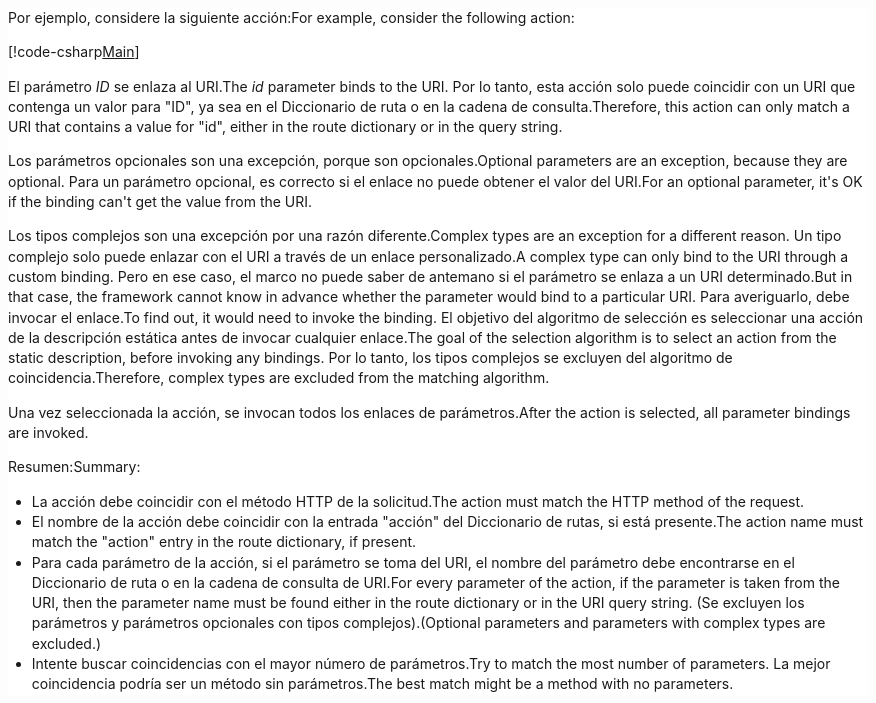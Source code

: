 <span data-ttu-id="cfa3a-208">Por ejemplo, considere la siguiente acción:</span><span class="sxs-lookup"><span data-stu-id="cfa3a-208">For example, consider the following action:</span></span>

[!code-csharp[Main](routing-and-action-selection/samples/sample7.cs)]

<span data-ttu-id="cfa3a-209">El parámetro *ID* se enlaza al URI.</span><span class="sxs-lookup"><span data-stu-id="cfa3a-209">The *id* parameter binds to the URI.</span></span> <span data-ttu-id="cfa3a-210">Por lo tanto, esta acción solo puede coincidir con un URI que contenga un valor para "ID", ya sea en el Diccionario de ruta o en la cadena de consulta.</span><span class="sxs-lookup"><span data-stu-id="cfa3a-210">Therefore, this action can only match a URI that contains a value for "id", either in the route dictionary or in the query string.</span></span>

<span data-ttu-id="cfa3a-211">Los parámetros opcionales son una excepción, porque son opcionales.</span><span class="sxs-lookup"><span data-stu-id="cfa3a-211">Optional parameters are an exception, because they are optional.</span></span> <span data-ttu-id="cfa3a-212">Para un parámetro opcional, es correcto si el enlace no puede obtener el valor del URI.</span><span class="sxs-lookup"><span data-stu-id="cfa3a-212">For an optional parameter, it's OK if the binding can't get the value from the URI.</span></span>

<span data-ttu-id="cfa3a-213">Los tipos complejos son una excepción por una razón diferente.</span><span class="sxs-lookup"><span data-stu-id="cfa3a-213">Complex types are an exception for a different reason.</span></span> <span data-ttu-id="cfa3a-214">Un tipo complejo solo puede enlazar con el URI a través de un enlace personalizado.</span><span class="sxs-lookup"><span data-stu-id="cfa3a-214">A complex type can only bind to the URI through a custom binding.</span></span> <span data-ttu-id="cfa3a-215">Pero en ese caso, el marco no puede saber de antemano si el parámetro se enlaza a un URI determinado.</span><span class="sxs-lookup"><span data-stu-id="cfa3a-215">But in that case, the framework cannot know in advance whether the parameter would bind to a particular URI.</span></span> <span data-ttu-id="cfa3a-216">Para averiguarlo, debe invocar el enlace.</span><span class="sxs-lookup"><span data-stu-id="cfa3a-216">To find out, it would need to invoke the binding.</span></span> <span data-ttu-id="cfa3a-217">El objetivo del algoritmo de selección es seleccionar una acción de la descripción estática antes de invocar cualquier enlace.</span><span class="sxs-lookup"><span data-stu-id="cfa3a-217">The goal of the selection algorithm is to select an action from the static description, before invoking any bindings.</span></span> <span data-ttu-id="cfa3a-218">Por lo tanto, los tipos complejos se excluyen del algoritmo de coincidencia.</span><span class="sxs-lookup"><span data-stu-id="cfa3a-218">Therefore, complex types are excluded from the matching algorithm.</span></span>

<span data-ttu-id="cfa3a-219">Una vez seleccionada la acción, se invocan todos los enlaces de parámetros.</span><span class="sxs-lookup"><span data-stu-id="cfa3a-219">After the action is selected, all parameter bindings are invoked.</span></span>

<span data-ttu-id="cfa3a-220">Resumen:</span><span class="sxs-lookup"><span data-stu-id="cfa3a-220">Summary:</span></span>

- <span data-ttu-id="cfa3a-221">La acción debe coincidir con el método HTTP de la solicitud.</span><span class="sxs-lookup"><span data-stu-id="cfa3a-221">The action must match the HTTP method of the request.</span></span>
- <span data-ttu-id="cfa3a-222">El nombre de la acción debe coincidir con la entrada "acción" del Diccionario de rutas, si está presente.</span><span class="sxs-lookup"><span data-stu-id="cfa3a-222">The action name must match the "action" entry in the route dictionary, if present.</span></span>
- <span data-ttu-id="cfa3a-223">Para cada parámetro de la acción, si el parámetro se toma del URI, el nombre del parámetro debe encontrarse en el Diccionario de ruta o en la cadena de consulta de URI.</span><span class="sxs-lookup"><span data-stu-id="cfa3a-223">For every parameter of the action, if the parameter is taken from the URI, then the parameter name must be found either in the route dictionary or in the URI query string.</span></span> <span data-ttu-id="cfa3a-224">(Se excluyen los parámetros y parámetros opcionales con tipos complejos).</span><span class="sxs-lookup"><span data-stu-id="cfa3a-224">(Optional parameters and parameters with complex types are excluded.)</span></span>
- <span data-ttu-id="cfa3a-225">Intente buscar coincidencias con el mayor número de parámetros.</span><span class="sxs-lookup"><span data-stu-id="cfa3a-225">Try to match the most number of parameters.</span></span> <span data-ttu-id="cfa3a-226">La mejor coincidencia podría ser un método sin parámetros.</span><span class="sxs-lookup"><span data-stu-id="cfa3a-226">The best match might be a method with no parameters.</span></span>

